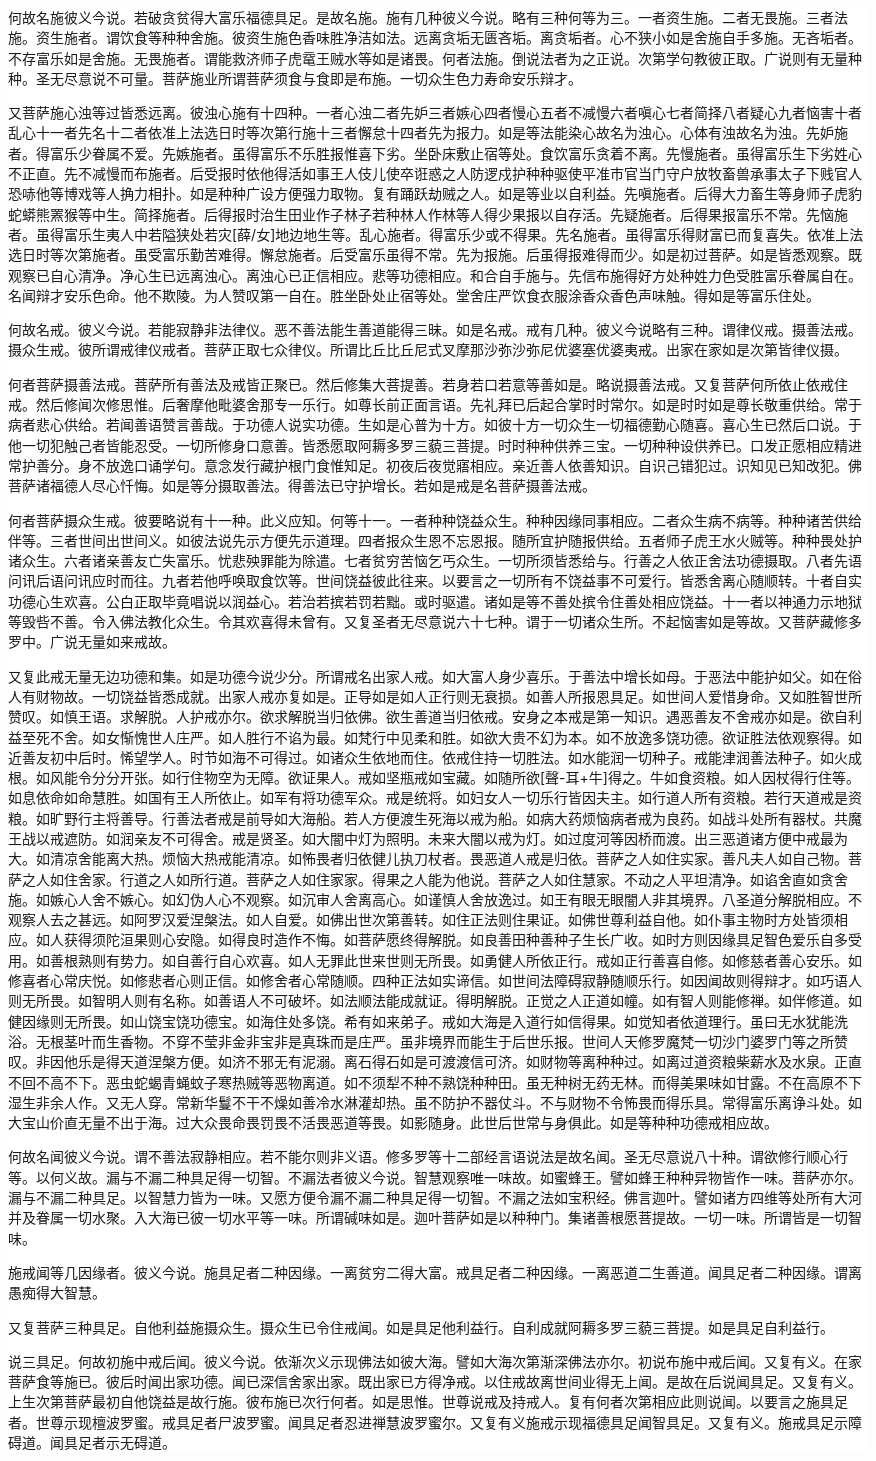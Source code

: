 何故名施彼义今说。若破贪贫得大富乐福德具足。是故名施。施有几种彼义今说。略有三种何等为三。一者资生施。二者无畏施。三者法施。资生施者。谓饮食等种种舍施。彼资生施色香味胜净洁如法。远离贪垢无匮吝垢。离贪垢者。心不狭小如是舍施自手多施。无吝垢者。不存富乐如是舍施。无畏施者。谓能救济师子虎鼋王贼水等如是诸畏。何者法施。倒说法者为之正说。次第学句教彼正取。广说则有无量种种。圣无尽意说不可量。菩萨施业所谓菩萨须食与食即是布施。一切众生色力寿命安乐辩才。  

又菩萨施心浊等过皆悉远离。彼浊心施有十四种。一者心浊二者先妒三者嫉心四者慢心五者不减慢六者嗔心七者简择八者疑心九者恼害十者乱心十一者先名十二者依准上法选日时等次第行施十三者懈怠十四者先为报力。如是等法能染心故名为浊心。心体有浊故名为浊。先妒施者。得富乐少眷属不爱。先嫉施者。虽得富乐不乐胜报惟喜下劣。坐卧床敷止宿等处。食饮富乐贪着不离。先慢施者。虽得富乐生下劣姓心不正直。先不减慢而布施者。后受报时依他得活如事王人伎儿使卒诳惑之人防逻戍护种种驱使平准市官当门守户放牧畜兽承事太子下贱官人恐哧他等博戏等人捔力相扑。如是种种广设方便强力取物。复有踊跃劫贼之人。如是等业以自利益。先嗔施者。后得大力畜生等身师子虎豹蛇蟒熊罴猴等中生。简择施者。后得报时治生田业作子林子若种林人作林等人得少果报以自存活。先疑施者。后得果报富乐不常。先恼施者。虽得富乐生夷人中若隘狭处若灾[薛/女]地边地生等。乱心施者。得富乐少或不得果。先名施者。虽得富乐得财富已而复喜失。依准上法选日时等次第施者。虽受富乐勤苦难得。懈怠施者。后受富乐虽得不常。先为报施。后虽得报难得而少。如是初过菩萨。如是皆悉观察。既观察已自心清净。净心生已远离浊心。离浊心已正信相应。悲等功德相应。和合自手施与。先信布施得好方处种姓力色受胜富乐眷属自在。名闻辩才安乐色命。他不欺陵。为人赞叹第一自在。胜坐卧处止宿等处。堂舍庄严饮食衣服涂香众香色声味触。得如是等富乐住处。  

何故名戒。彼义今说。若能寂静非法律仪。恶不善法能生善道能得三昧。如是名戒。戒有几种。彼义今说略有三种。谓律仪戒。摄善法戒。摄众生戒。彼所谓戒律仪戒者。菩萨正取七众律仪。所谓比丘比丘尼式叉摩那沙弥沙弥尼优婆塞优婆夷戒。出家在家如是次第皆律仪摄。  

何者菩萨摄善法戒。菩萨所有善法及戒皆正聚已。然后修集大菩提善。若身若口若意等善如是。略说摄善法戒。又复菩萨何所依止依戒住戒。然后修闻次修思惟。后奢摩他毗婆舍那专一乐行。如尊长前正面言语。先礼拜已后起合掌时时常尔。如是时时如是尊长敬重供给。常于病者悲心供给。若闻善语赞言善哉。于功德人说实功德。生如是心普为十方。如彼十方一切众生一切福德勤心随喜。喜心生已然后口说。于他一切犯触己者皆能忍受。一切所修身口意善。皆悉愿取阿耨多罗三藐三菩提。时时种种供养三宝。一切种种设供养已。口发正愿相应精进常护善分。身不放逸口诵学句。意念发行藏护根门食惟知足。初夜后夜觉寤相应。亲近善人依善知识。自识己错犯过。识知见已知改犯。佛菩萨诸福德人尽心忏悔。如是等分摄取善法。得善法已守护增长。若如是戒是名菩萨摄善法戒。  

何者菩萨摄众生戒。彼要略说有十一种。此义应知。何等十一。一者种种饶益众生。种种因缘同事相应。二者众生病不病等。种种诸苦供给伴等。三者世间出世间义。如彼法说先示方便先示道理。四者报众生恩不忘恩报。随所宜护随报供给。五者师子虎王水火贼等。种种畏处护诸众生。六者诸亲善友亡失富乐。忧悲殃罪能为除遣。七者贫穷苦恼乞丐众生。一切所须皆悉给与。行善之人依正舍法功德摄取。八者先语问讯后语问讯应时而往。九者若他呼唤取食饮等。世间饶益彼此往来。以要言之一切所有不饶益事不可爱行。皆悉舍离心随顺转。十者自实功德心生欢喜。公白正取毕竟唱说以润益心。若治若摈若罚若黜。或时驱遣。诸如是等不善处摈令住善处相应饶益。十一者以神通力示地狱等毁呰不善。令入佛法教化众生。令其欢喜得未曾有。又复圣者无尽意说六十七种。谓于一切诸众生所。不起恼害如是等故。又菩萨藏修多罗中。广说无量如来戒故。  

又复此戒无量无边功德和集。如是功德今说少分。所谓戒名出家人戒。如大富人身少喜乐。于善法中增长如母。于恶法中能护如父。如在俗人有财物故。一切饶益皆悉成就。出家人戒亦复如是。正导如是如人正行则无衰损。如善人所报恩具足。如世间人爱惜身命。又如胜智世所赞叹。如慎王语。求解脱。人护戒亦尔。欲求解脱当归依佛。欲生善道当归依戒。安身之本戒是第一知识。遇恶善友不舍戒亦如是。欲自利益至死不舍。如女惭愧世人庄严。如人胜行不谄为最。如梵行中见柔和胜。如欲大贵不幻为本。如不放逸多饶功德。欲证胜法依观察得。如近善友初中后时。悕望学人。时节如海不可得过。如诸众生依地而住。依戒住持一切胜法。如水能润一切种子。戒能津润善法种子。如火成根。如风能令分分开张。如行住物空为无障。欲证果人。戒如坚瓶戒如宝藏。如随所欲[聲-耳+牛]得之。牛如食资粮。如人因杖得行住等。如息依命如命慧胜。如国有王人所依止。如军有将功德军众。戒是统将。如妇女人一切乐行皆因夫主。如行道人所有资粮。若行天道戒是资粮。如旷野行主将善导。行善法者戒是前导如大海船。若人方便渡生死海以戒为船。如病大药烦恼病者戒为良药。如战斗处所有器杖。共魔王战以戒遮防。如润亲友不可得舍。戒是贤圣。如大闇中灯为照明。未来大闇以戒为灯。如过度河等因桥而渡。出三恶道诸方便中戒最为大。如清凉舍能离大热。烦恼大热戒能清凉。如怖畏者归依健儿执刀杖者。畏恶道人戒是归依。菩萨之人如住实家。善凡夫人如自己物。菩萨之人如住舍家。行道之人如所行道。菩萨之人如住家家。得果之人能为他说。菩萨之人如住慧家。不动之人平坦清净。如谄舍直如贪舍施。如嫉心人舍不嫉心。如幻伪人心不观察。如沉审人舍离高心。如谨慎人舍放逸过。如王有眼无眼闇人非其境界。八圣道分解脱相应。不观察人去之甚远。如阿罗汉爱涅槃法。如人自爱。如佛出世次第善转。如住正法则住果证。如佛世尊利益自他。如仆事主物时方处皆须相应。如人获得须陀洹果则心安隐。如得良时造作不悔。如菩萨愿终得解脱。如良善田种善种子生长广收。如时方则因缘具足智色爱乐自多受用。如善根熟则有势力。如自善行自心欢喜。如人无罪此世来世则无所畏。如勇健人所依正行。戒如正行善喜自修。如修慈者善心安乐。如修喜者心常庆悦。如修悲者心则正信。如修舍者心常随顺。四种正法如实谛信。如世间法障碍寂静随顺乐行。如因闻故则得辩才。如巧语人则无所畏。如智明人则有名称。如善语人不可破坏。如法顺法能成就证。得明解脱。正觉之人正道如幢。如有智人则能修禅。如伴修道。如健因缘则无所畏。如山饶宝饶功德宝。如海住处多饶。希有如来弟子。戒如大海是入道行如信得果。如觉知者依道理行。虽曰无水犹能洗浴。无根茎叶而生香物。不穿不莹非金非宝非是真珠而是庄严。虽非境界而能生于后世乐报。世间人天修罗魔梵一切沙门婆罗门等之所赞叹。非因他乐是得天道涅槃方便。如济不邪无有泥溺。离石得石如是可渡渡信可济。如财物等离种种过。如离过道资粮柴薪水及水泉。正直不回不高不下。恶虫蛇蝎青蝇蚊子寒热贼等恶物离道。如不须犁不种不熟饶种种田。虽无种树无药无林。而得美果味如甘露。不在高原不下湿生非余人作。又无人穿。常新华鬘不干不燥如善冷水淋灌却热。虽不防护不器仗斗。不与财物不令怖畏而得乐具。常得富乐离诤斗处。如大宝山价直无量不出于海。过大众畏命畏罚畏不活畏恶道等畏。如影随身。此世后世常与身俱此。如是等种种功德戒相应故。  

何故名闻彼义今说。谓不善法寂静相应。若不能尔则非义语。修多罗等十二部经言语说法是故名闻。圣无尽意说八十种。谓欲修行顺心行等。以何义故。漏与不漏二种具足得一切智。不漏法者彼义今说。智慧观察唯一味故。如蜜蜂王。譬如蜂王种种异物皆作一味。菩萨亦尔。漏与不漏二种具足。以智慧力皆为一味。又愿方便令漏不漏二种具足得一切智。不漏之法如宝积经。佛言迦叶。譬如诸方四维等处所有大河并及眷属一切水聚。入大海已彼一切水平等一味。所谓碱味如是。迦叶菩萨如是以种种门。集诸善根愿菩提故。一切一味。所谓皆是一切智味。  

施戒闻等几因缘者。彼义今说。施具足者二种因缘。一离贫穷二得大富。戒具足者二种因缘。一离恶道二生善道。闻具足者二种因缘。谓离愚痴得大智慧。  

又复菩萨三种具足。自他利益施摄众生。摄众生已令住戒闻。如是具足他利益行。自利成就阿耨多罗三藐三菩提。如是具足自利益行。  

说三具足。何故初施中戒后闻。彼义今说。依渐次义示现佛法如彼大海。譬如大海次第渐深佛法亦尔。初说布施中戒后闻。又复有义。在家菩萨食等施已。彼后时闻出家功德。闻已深信舍家出家。既出家已方得净戒。以住戒故离世间业得无上闻。是故在后说闻具足。又复有义。上生次第菩萨最初自他饶益是故行施。彼布施已次行何者。如是思惟。世尊说戒及持戒人。复有何者次第相应此则说闻。以要言之施具足者。世尊示现檀波罗蜜。戒具足者尸波罗蜜。闻具足者忍进禅慧波罗蜜尔。又复有义施戒示现福德具足闻智具足。又复有义。施戒具足示障碍道。闻具足者示无碍道。  
